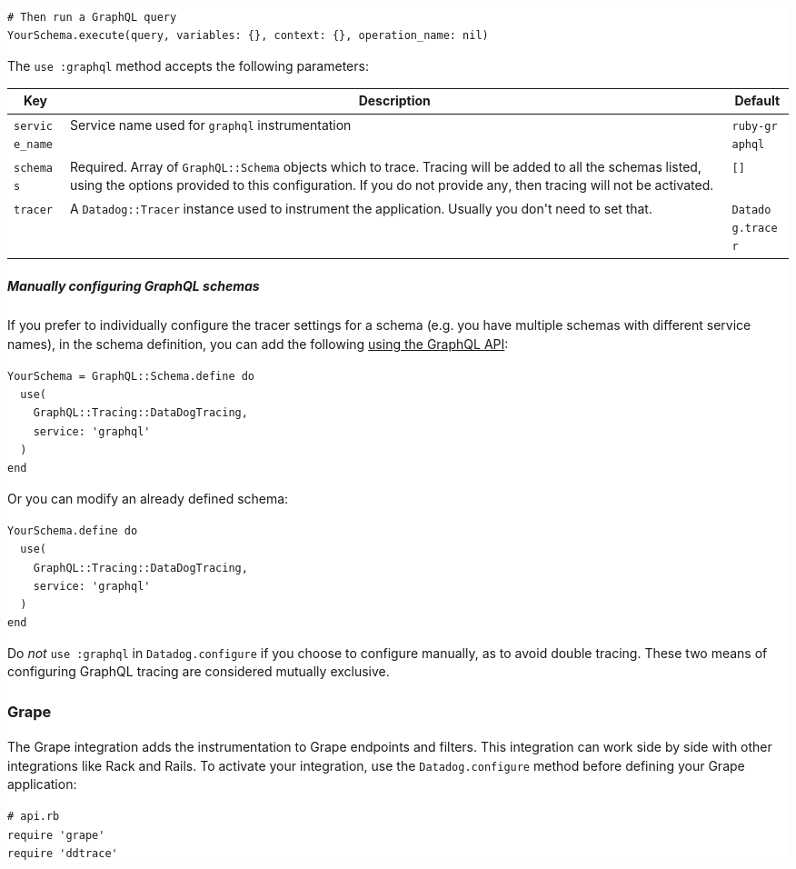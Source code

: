     # Then run a GraphQL query
    YourSchema.execute(query, variables: {}, context: {}, operation_name: nil)

The `use :graphql` method accepts the following parameters:

| Key | Description | Default |
| --- | --- | --- |
| ``service_name`` | Service name used for `graphql` instrumentation | ``ruby-graphql`` |
| ``schemas`` | Required. Array of `GraphQL::Schema` objects which to trace. Tracing will be added to all the schemas listed, using the options provided to this configuration. If you do not provide any, then tracing will not be activated. | ``[]`` |
| ``tracer`` | A ``Datadog::Tracer`` instance used to instrument the application. Usually you don't need to set that. | ``Datadog.tracer`` |

##### Manually configuring GraphQL schemas

If you prefer to individually configure the tracer settings for a schema (e.g. you have multiple schemas with different service names),
in the schema definition, you can add the following [using the GraphQL API](http://graphql-ruby.org/queries/tracing.html):

```
YourSchema = GraphQL::Schema.define do
  use(
    GraphQL::Tracing::DataDogTracing,
    service: 'graphql'
  )
end
```

Or you can modify an already defined schema:

```
YourSchema.define do
  use(
    GraphQL::Tracing::DataDogTracing,
    service: 'graphql'
  )
end
```

Do *not* `use :graphql` in `Datadog.configure` if you choose to configure manually, as to avoid double tracing. These two means of configuring GraphQL tracing are considered mutually exclusive.

### Grape

The Grape integration adds the instrumentation to Grape endpoints and filters. This integration can work side by side
with other integrations like Rack and Rails. To activate your integration, use the ``Datadog.configure`` method before
defining your Grape application:

    # api.rb
    require 'grape'
    require 'ddtrace'
